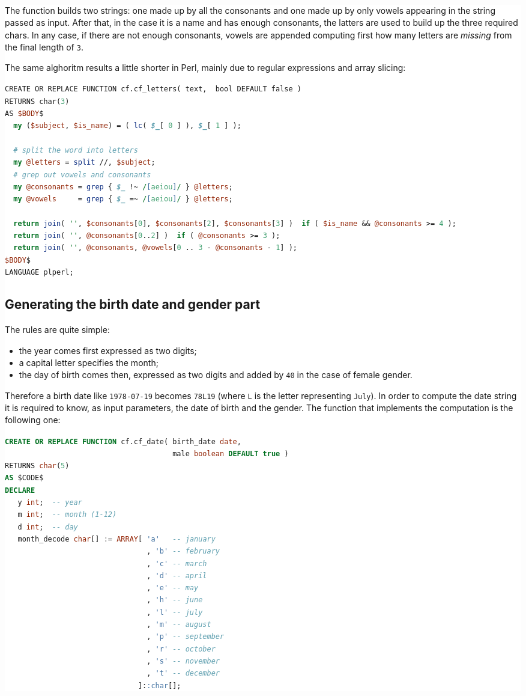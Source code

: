 The function builds two strings: one made up by all the consonants and one made up by only vowels appearing in the string passed as input. After that, in the case it is a name and has enough consonants, the latters are used to build up the three required chars. In any case, if there are not enough consonants, vowels are appended computing first how many letters are *missing* from the final length of `3`.

The same alghoritm results a little shorter in Perl, mainly due to regular expressions and array slicing:

```perl
CREATE OR REPLACE FUNCTION cf.cf_letters( text,  bool DEFAULT false )
RETURNS char(3)
AS $BODY$
  my ($subject, $is_name) = ( lc( $_[ 0 ] ), $_[ 1 ] );

  # split the word into letters
  my @letters = split //, $subject;
  # grep out vowels and consonants
  my @consonants = grep { $_ !~ /[aeiou]/ } @letters;
  my @vowels     = grep { $_ =~ /[aeiou]/ } @letters;

  return join( '', $consonants[0], $consonants[2], $consonants[3] )  if ( $is_name && @consonants >= 4 );
  return join( '', @consonants[0..2] )  if ( @consonants >= 3 );
  return join( '', @consonants, @vowels[0 .. 3 - @consonants - 1] );
$BODY$
LANGUAGE plperl;
```

## Generating the birth date and gender part

The rules are quite simple:
- the year comes first expressed as two digits;
- a capital letter specifies the month;
- the day of birth comes then, expressed as two digits and added by `40` in the case of female gender.

Therefore a birth date like `1978-07-19` becomes `78L19` (where `L` is the letter representing `July`).
In order to compute the date string it is required to know, as input parameters, the date of birth and the gender.
The function that implements the computation is the following one:

```sql
CREATE OR REPLACE FUNCTION cf.cf_date( birth_date date,
                                       male boolean DEFAULT true )
RETURNS char(5)
AS $CODE$
DECLARE
   y int;  -- year
   m int;  -- month (1-12)
   d int;  -- day
   month_decode char[] := ARRAY[ 'a'   -- january
                                 , 'b' -- february
                                 , 'c' -- march
                                 , 'd' -- april
                                 , 'e' -- may
                                 , 'h' -- june
                                 , 'l' -- july
                                 , 'm' -- august
                                 , 'p' -- september
                                 , 'r' -- october
                                 , 's' -- november
                                 , 't' -- december
                               ]::char[];

```